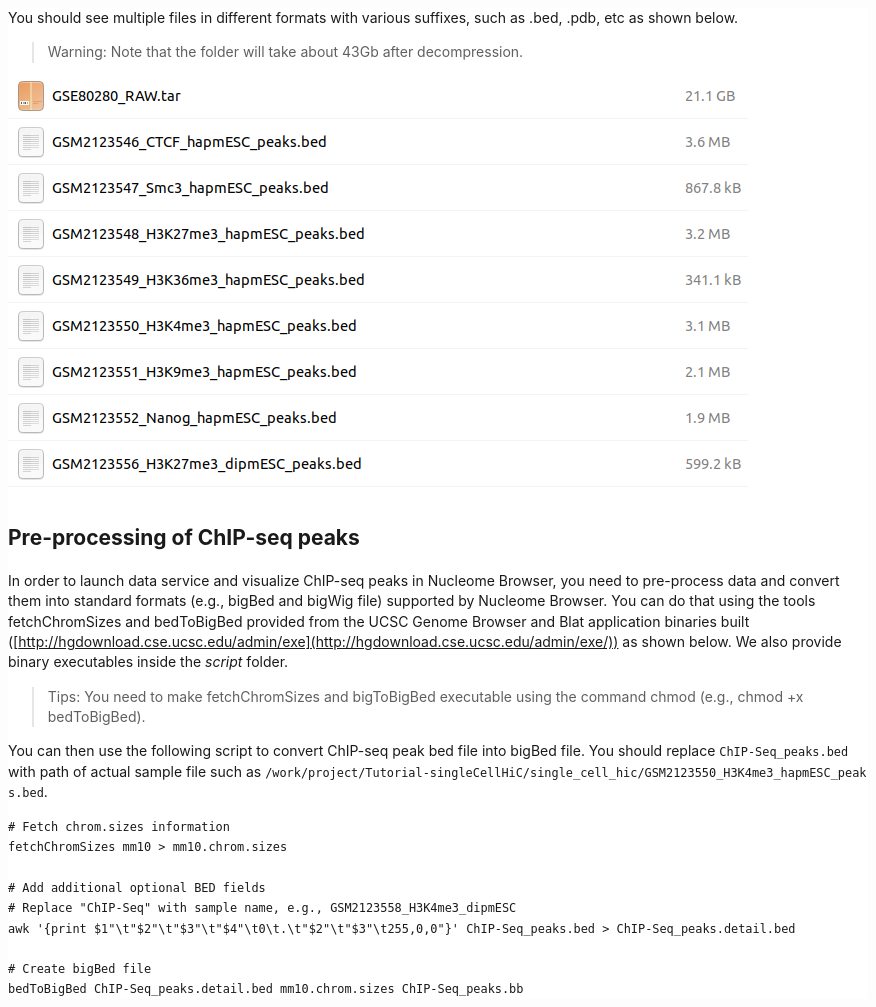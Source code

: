 You should see multiple files in different formats with various suffixes, such as .bed, .pdb, etc as shown below.

> Warning: Note that the folder will take about 43Gb after decompression. 

![list of files after uncompression](./asset/figure_list_file.png)

<a name="preprocessing_chip"/>

## Pre-processing of ChIP-seq peaks
In order to launch data service and visualize ChIP-seq peaks in Nucleome Browser, you need to pre-process data and convert them into standard formats (e.g., bigBed and bigWig file) supported by Nucleome Browser. 
You can do that using the tools fetchChromSizes and bedToBigBed provided from the UCSC Genome Browser and Blat application binaries built ([http://hgdownload.cse.ucsc.edu/admin/exe](http://hgdownload.cse.ucsc.edu/admin/exe/)) as shown below.
We also provide binary executables inside the *script* folder.

> Tips: You need to make fetchChromSizes and bigToBigBed executable using the command chmod (e.g., chmod +x bedToBigBed).

You can then use the following script to convert ChIP-seq peak bed file into bigBed file. 
You should replace `ChIP-Seq_peaks.bed` with path of actual sample file such as `/work/project/Tutorial-singleCellHiC/single_cell_hic/GSM2123550_H3K4me3_hapmESC_peaks.bed`.

```
# Fetch chrom.sizes information
fetchChromSizes mm10 > mm10.chrom.sizes

# Add additional optional BED fields
# Replace "ChIP-Seq" with sample name, e.g., GSM2123558_H3K4me3_dipmESC 
awk '{print $1"\t"$2"\t"$3"\t"$4"\t0\t.\t"$2"\t"$3"\t255,0,0"}' ChIP-Seq_peaks.bed > ChIP-Seq_peaks.detail.bed

# Create bigBed file
bedToBigBed ChIP-Seq_peaks.detail.bed mm10.chrom.sizes ChIP-Seq_peaks.bb
```
